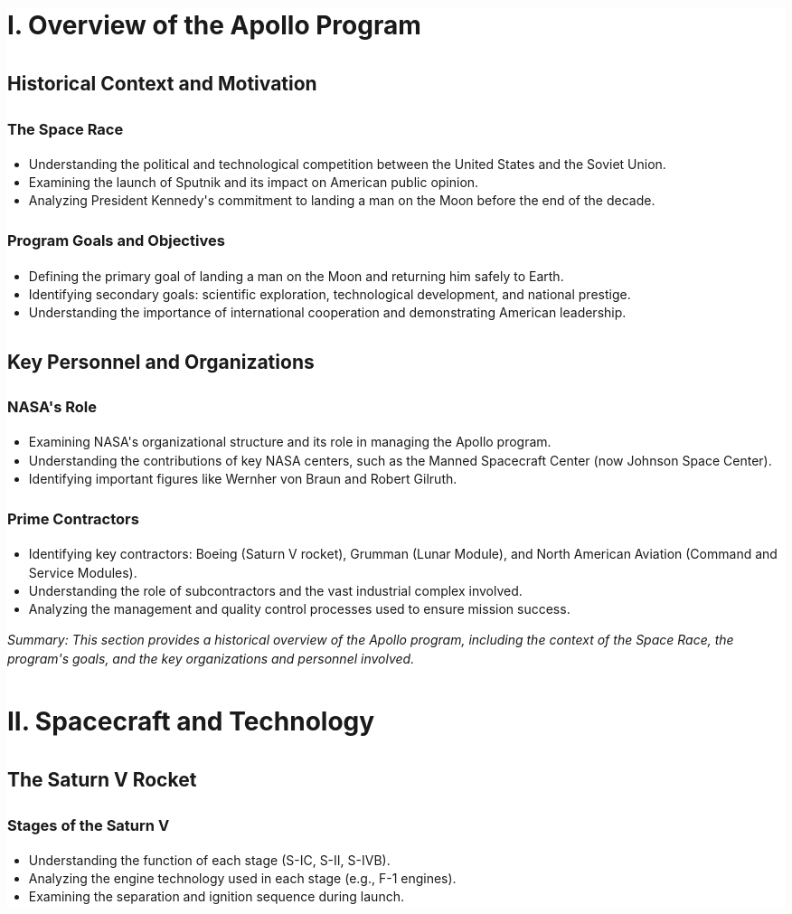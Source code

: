 # I. Overview of the Apollo Program

## Historical Context and Motivation

### The Space Race

*   Understanding the political and technological competition between the United States and the Soviet Union.
*   Examining the launch of Sputnik and its impact on American public opinion.
*   Analyzing President Kennedy's commitment to landing a man on the Moon before the end of the decade.

### Program Goals and Objectives

*   Defining the primary goal of landing a man on the Moon and returning him safely to Earth.
*   Identifying secondary goals: scientific exploration, technological development, and national prestige.
*   Understanding the importance of international cooperation and demonstrating American leadership.

## Key Personnel and Organizations

### NASA's Role

*   Examining NASA's organizational structure and its role in managing the Apollo program.
*   Understanding the contributions of key NASA centers, such as the Manned Spacecraft Center (now Johnson Space Center).
*   Identifying important figures like Wernher von Braun and Robert Gilruth.

### Prime Contractors

*   Identifying key contractors: Boeing (Saturn V rocket), Grumman (Lunar Module), and North American Aviation (Command and Service Modules).
*   Understanding the role of subcontractors and the vast industrial complex involved.
*   Analyzing the management and quality control processes used to ensure mission success.

*Summary: This section provides a historical overview of the Apollo program, including the context of the Space Race, the program's goals, and the key organizations and personnel involved.*

# II. Spacecraft and Technology

## The Saturn V Rocket

### Stages of the Saturn V

*   Understanding the function of each stage (S-IC, S-II, S-IVB).
*   Analyzing the engine technology used in each stage (e.g., F-1 engines).
*   Examining the separation and ignition sequence during launch.

